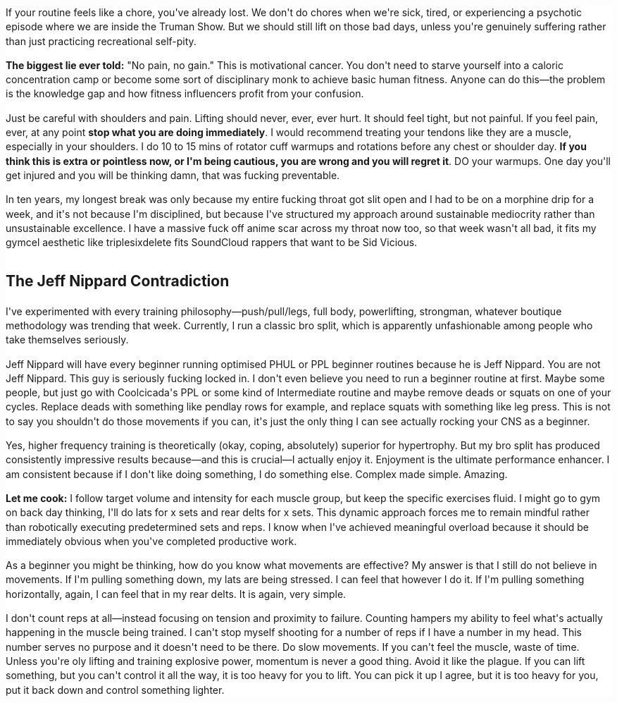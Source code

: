 If your routine feels like a chore, you've already lost. We don't do chores when we're sick, tired, or experiencing a psychotic episode where we are inside the Truman Show. But we should still lift on those bad days, unless you're genuinely suffering rather than just practicing recreational self-pity.

**The biggest lie ever told:** "No pain, no gain." This is motivational cancer. You don't need to starve yourself into a caloric concentration camp or become some sort of disciplinary monk to achieve basic human fitness. Anyone can do this—the problem is the knowledge gap and how fitness influencers profit from your confusion.

Just be careful with shoulders and pain. Lifting should never, ever, ever hurt. It should feel tight, but not painful. If you feel pain, ever, at any point **stop what you are doing immediately**. I would recommend treating your tendons like they are a muscle, especially in your shoulders. I do 10 to 15 mins of rotator cuff warmups and rotations before any chest or shoulder day. **If you think this is extra or pointless now, or I'm being cautious, you are wrong and you will regret it**. DO your warmups. One day you'll get injured and you will be thinking damn, that was fucking preventable.

In ten years, my longest break was only because my entire fucking throat got slit open and I had to be on a morphine drip for a week, and it's not because I'm disciplined, but because I've structured my approach around sustainable mediocrity rather than unsustainable excellence. I have a massive fuck off anime scar across my throat now too, so that week wasn't all bad, it fits my gymcel aesthetic like triplesixdelete fits SoundCloud rappers that want to be Sid Vicious.

## The Jeff Nippard Contradiction

I've experimented with every training philosophy—push/pull/legs, full body, powerlifting, strongman, whatever boutique methodology was trending that week. Currently, I run a classic bro split, which is apparently unfashionable among people who take themselves seriously.

Jeff Nippard will have every beginner running optimised PHUL or PPL beginner routines because he is Jeff Nippard. You are not Jeff Nippard. This guy is seriously fucking locked in. I don't even believe you need to run a beginner routine at first. Maybe some people, but just go with Coolcicada's PPL or some kind of Intermediate routine and maybe remove deads or squats on one of your cycles. Replace deads with something like pendlay rows for example, and replace squats with something like leg press. This is not to say you shouldn't do those movements if you can, it's just the only thing I can see actually rocking your CNS as a beginner.

Yes, higher frequency training is theoretically (okay, coping, absolutely) superior for hypertrophy. But my bro split has produced consistently impressive results because—and this is crucial—I actually enjoy it. Enjoyment is the ultimate performance enhancer. I am consistent because if I don't like doing something, I do something else. Complex made simple. Amazing.

**Let me cook:** I follow target volume and intensity for each muscle group, but keep the specific exercises fluid. I might go to gym on back day thinking, I'll do lats for x sets and rear delts for x sets. This dynamic approach forces me to remain mindful rather than robotically executing predetermined sets and reps. I know when I've achieved meaningful overload because it should be immediately obvious when you've completed productive work.

As a beginner you might be thinking, how do you know what movements are effective? My answer is that I still do not believe in movements. If I'm pulling something down, my lats are being stressed. I can feel that however I do it. If I'm pulling something horizontally, again, I can feel that in my rear delts. It is again, very simple.

I don't count reps at all—instead focusing on tension and proximity to failure. Counting hampers my ability to feel what's actually happening in the muscle being trained. I can't stop myself shooting for a number of reps if I have a number in my head. This number serves no purpose and it doesn't need to be there. Do slow movements. If you can't feel the muscle, waste of time. Unless you're oly lifting and training explosive power, momentum is never a good thing. Avoid it like the plague. If you can lift something, but you can't control it all the way, it is too heavy for you to lift. You can pick it up I agree, but it is too heavy for you, put it back down and control something lighter.
